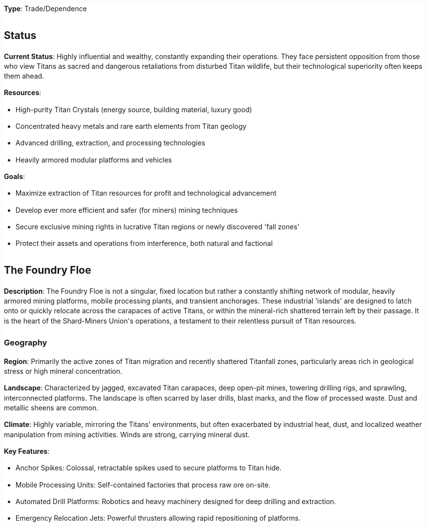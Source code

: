 **Type**: Trade/Dependence


## Status
**Current Status**: Highly influential and wealthy, constantly expanding their operations. They face persistent opposition from those who view Titans as sacred and dangerous retaliations from disturbed Titan wildlife, but their technological superiority often keeps them ahead.

**Resources**:
- High-purity Titan Crystals (energy source, building material, luxury good)

- Concentrated heavy metals and rare earth elements from Titan geology

- Advanced drilling, extraction, and processing technologies

- Heavily armored modular platforms and vehicles

**Goals**:
- Maximize extraction of Titan resources for profit and technological advancement

- Develop ever more efficient and safer (for miners) mining techniques

- Secure exclusive mining rights in lucrative Titan regions or newly discovered 'fall zones'

- Protect their assets and operations from interference, both natural and factional


## The Foundry Floe
**Description**: The Foundry Floe is not a singular, fixed location but rather a constantly shifting network of modular, heavily armored mining platforms, mobile processing plants, and transient anchorages. These industrial 'islands' are designed to latch onto or quickly relocate across the carapaces of active Titans, or within the mineral-rich shattered terrain left by their passage. It is the heart of the Shard-Miners Union's operations, a testament to their relentless pursuit of Titan resources.


### Geography
**Region**: Primarily the active zones of Titan migration and recently shattered Titanfall zones, particularly areas rich in geological stress or high mineral concentration.

**Landscape**: Characterized by jagged, excavated Titan carapaces, deep open-pit mines, towering drilling rigs, and sprawling, interconnected platforms. The landscape is often scarred by laser drills, blast marks, and the flow of processed waste. Dust and metallic sheens are common.

**Climate**: Highly variable, mirroring the Titans' environments, but often exacerbated by industrial heat, dust, and localized weather manipulation from mining activities. Winds are strong, carrying mineral dust.

**Key Features**:
- Anchor Spikes: Colossal, retractable spikes used to secure platforms to Titan hide.

- Mobile Processing Units: Self-contained factories that process raw ore on-site.

- Automated Drill Platforms: Robotics and heavy machinery designed for deep drilling and extraction.

- Emergency Relocation Jets: Powerful thrusters allowing rapid repositioning of platforms.
